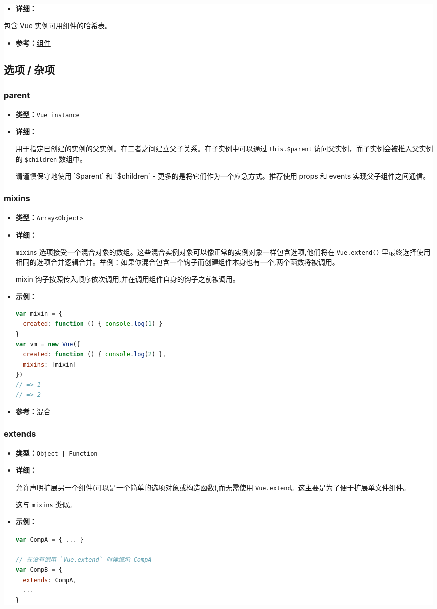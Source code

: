 - **详细：**

包含 Vue 实例可用组件的哈希表。

- **参考：**[组件](../guide/components.html)

## 选项 / 杂项

### parent

- **类型：**`Vue instance`

- **详细：**

  用于指定已创建的实例的父实例。在二者之间建立父子关系。在子实例中可以通过 `this.$parent` 访问父实例，而子实例会被推入父实例的 `$children` 数组中。

  <p class="tip">请谨慎保守地使用 `$parent` 和 `$children` - 更多的是将它们作为一个应急方式。推荐使用 props 和 events 实现父子组件之间通信。</p>

### mixins

- **类型：**`Array<Object>`

- **详细：**

  `mixins` 选项接受一个混合对象的数组。这些混合实例对象可以像正常的实例对象一样包含选项,他们将在 `Vue.extend()` 里最终选择使用相同的选项合并逻辑合并。举例：如果你混合包含一个钩子而创建组件本身也有一个,两个函数将被调用。

  mixin 钩子按照传入顺序依次调用,并在调用组件自身的钩子之前被调用。

- **示例：**

  ``` js
  var mixin = {
    created: function () { console.log(1) }
  }
  var vm = new Vue({
    created: function () { console.log(2) },
    mixins: [mixin]
  })
  // => 1
  // => 2
  ```

- **参考：**[混合](../guide/mixins.html)

### extends

- **类型：**`Object | Function`

- **详细：**

  允许声明扩展另一个组件(可以是一个简单的选项对象或构造函数),而无需使用 `Vue.extend`。这主要是为了便于扩展单文件组件。

  这与 `mixins` 类似。

- **示例：**

  ``` js
  var CompA = { ... }

  // 在没有调用 `Vue.extend` 时候继承 CompA
  var CompB = {
    extends: CompA,
    ...
  }
  ```
